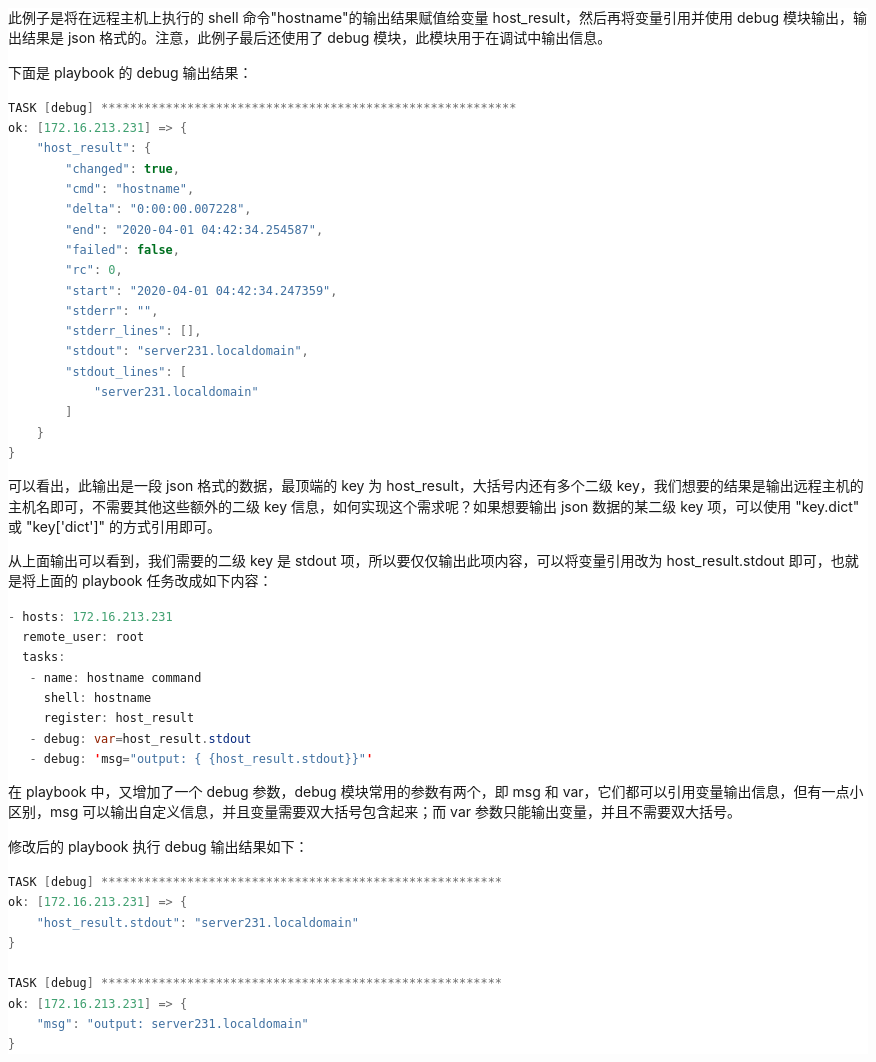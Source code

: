 此例子是将在远程主机上执行的 shell 命令"hostname"的输出结果赋值给变量 host_result，然后再将变量引用并使用 debug 模块输出，输出结果是 json 格式的。注意，此例子最后还使用了 debug 模块，此模块用于在调试中输出信息。

下面是 playbook 的 debug 输出结果：

```java
TASK [debug] **********************************************************
ok: [172.16.213.231] => {
    "host_result": {
        "changed": true,
        "cmd": "hostname",
        "delta": "0:00:00.007228",
        "end": "2020-04-01 04:42:34.254587",
        "failed": false,
        "rc": 0,
        "start": "2020-04-01 04:42:34.247359",
        "stderr": "",
        "stderr_lines": [],
        "stdout": "server231.localdomain",
        "stdout_lines": [
            "server231.localdomain"
        ]
    }
}
```

可以看出，此输出是一段 json 格式的数据，最顶端的 key 为 host_result，大括号内还有多个二级 key，我们想要的结果是输出远程主机的主机名即可，不需要其他这些额外的二级 key 信息，如何实现这个需求呢？如果想要输出 json 数据的某二级 key 项，可以使用 "key.dict" 或 "key\['dict'\]" 的方式引用即可。

从上面输出可以看到，我们需要的二级 key 是 stdout 项，所以要仅仅输出此项内容，可以将变量引用改为 host_result.stdout 即可，也就是将上面的 playbook 任务改成如下内容：

```java
- hosts: 172.16.213.231
  remote_user: root
  tasks:
   - name: hostname command
     shell: hostname
     register: host_result
   - debug: var=host_result.stdout
   - debug: 'msg="output: { {host_result.stdout}}"'
```

在 playbook 中，又增加了一个 debug 参数，debug 模块常用的参数有两个，即 msg 和 var，它们都可以引用变量输出信息，但有一点小区别，msg 可以输出自定义信息，并且变量需要双大括号包含起来；而 var 参数只能输出变量，并且不需要双大括号。

修改后的 playbook 执行 debug 输出结果如下：

```java
TASK [debug] ********************************************************
ok: [172.16.213.231] => {
    "host_result.stdout": "server231.localdomain"
}

TASK [debug] ********************************************************
ok: [172.16.213.231] => {
    "msg": "output: server231.localdomain"
}
```

